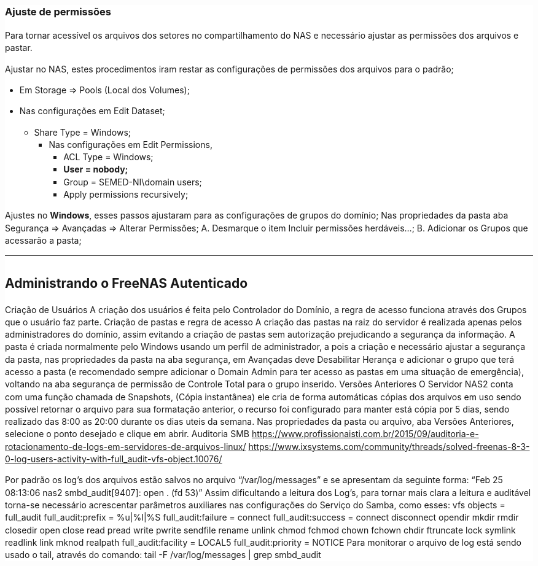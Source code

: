 ### Ajuste de permissões
Para tornar acessível os arquivos dos setores no compartilhamento do NAS e necessário ajustar as permissões dos arquivos e pastar.

Ajustar no NAS, estes procedimentos iram restar as configurações de permissões dos arquivos para o padrão;

* Em Storage => Pools (Local dos Volumes);

* Nas configurações em Edit Dataset; 
   * Share Type = Windows;
       * Nas configurações em Edit Permissions, 
           * ACL Type = Windows;
           * **User = nobody;**
           * Group = SEMED-NI\domain users;
           * Apply permissions recursively;

Ajustes no **Windows**, esses passos ajustaram para as configurações de grupos do domínio;
Nas propriedades da pasta aba Segurança => Avançadas => Alterar Permissões;
            A. Desmarque o item Incluir permissões herdáveis…;
            B. Adicionar os Grupos que acessarão a pasta;

----
## Administrando o FreeNAS Autenticado 
Criação de Usuários 
A criação dos usuários é feita pelo Controlador do Domínio, a regra de acesso funciona através dos Grupos que o usuário faz parte. 
Criação de pastas e regra de acesso
A criação das pastas na raiz do servidor é realizada apenas pelos administradores do domínio, assim evitando a criação de pastas sem autorização prejudicando a segurança da informação.
A pasta é criada normalmente pelo Windows usando um perfil de administrador, a pois a criação e necessário ajustar a segurança da pasta, nas propriedades da pasta na aba segurança, em Avançadas deve Desabilitar Herança e adicionar o grupo que terá acesso a pasta (e recomendado sempre adicionar o Domain Admin para ter acesso as pastas em uma situação de emergência), voltando na aba segurança de permissão de Controle Total para o grupo inserido.
Versões Anteriores
O Servidor NAS2 conta com uma função chamada de Snapshots, (Cópia instantânea) ele cria de forma automáticas cópias dos arquivos em uso sendo possível retornar o arquivo para sua formatação anterior, o recurso foi configurado para manter está cópia por 5 dias, sendo realizado das 8:00 as 20:00 durante os dias uteis da semana.
Nas propriedades da pasta ou arquivo, aba Versões Anteriores, selecione o ponto desejado e clique em abrir.
Auditoria SMB
https://www.profissionaisti.com.br/2015/09/auditoria-e-rotacionamento-de-logs-em-servidores-de-arquivos-linux/
https://www.ixsystems.com/community/threads/solved-freenas-8-3-0-log-users-activity-with-full_audit-vfs-object.10076/

Por padrão os log’s dos arquivos estão salvos no arquivo “/var/log/messages” e se apresentam da seguinte forma: 
“Feb 25 08:13:06 nas2 smbd_audit[9407]: open . (fd 53)” 
Assim dificultando a leitura dos Log’s, para tornar mais clara a leitura e auditável torna-se necessário acrescentar parâmetros auxiliares nas configurações do Serviço do Samba, como esses:
vfs objects = full_audit
full_audit:prefix = %u|%I|%S
full_audit:failure = connect
full_audit:success = connect disconnect opendir mkdir rmdir closedir open close read pread write pwrite sendfile rename unlink chmod fchmod chown fchown chdir ftruncate lock symlink readlink link mknod realpath
full_audit:facility = LOCAL5
full_audit:priority = NOTICE
Para monitorar o arquivo de log está sendo usado o tail, através do comando:
tail -F /var/log/messages | grep smbd_audit